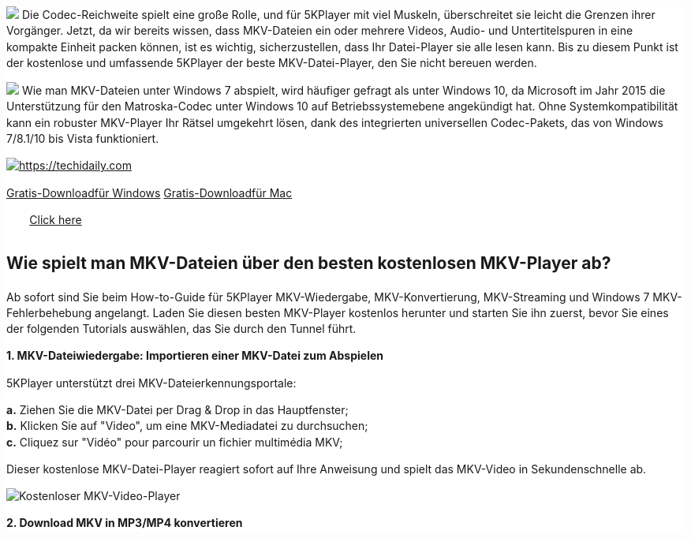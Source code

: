![](https://www.5kplayer.com/video-music-player-de/../software/image-style/update-history/icon03.png) Die Codec-Reichweite spielt eine große Rolle, und für 5KPlayer mit viel Muskeln, überschreitet sie leicht die Grenzen ihrer Vorgänger. Jetzt, da wir bereits wissen, dass MKV-Dateien ein oder mehrere Videos, Audio- und Untertitelspuren in eine kompakte Einheit packen können, ist es wichtig, sicherzustellen, dass Ihr Datei-Player sie alle lesen kann. Bis zu diesem Punkt ist der kostenlose und umfassende 5KPlayer der beste MKV-Datei-Player, den Sie nicht bereuen werden. 

![](https://www.5kplayer.com/video-music-player-de/../software/image-style/update-history/icon03.png) Wie man MKV-Dateien unter Windows 7 abspielt, wird häufiger gefragt als unter Windows 10, da Microsoft im Jahr 2015 die Unterstützung für den Matroska-Codec unter Windows 10 auf Betriebssystemebene angekündigt hat. Ohne Systemkompatibilität kann ein robuster MKV-Player Ihr Rätsel umgekehrt lösen, dank des integrierten universellen Codec-Pakets, das von Windows 7/8.1/10 bis Vista funktioniert.


<a href="https://appsumo.8odi.net/c/5597632/2144274/7443" target="_top" id="2144274">
  <img src="//a.impactradius-go.com/display-ad/7443-2144274" border="0" alt="https://techidaily.com" width="600" height="90"/>
</a>
<img height="0" width="0" src="https://appsumo.8odi.net/i/5597632/2144274/7443" style="position:absolute;visibility:hidden;" border="0" />


[Gratis-Downloadfür Windows](https://tools.techidaily.com/5kplayer/products/) [Gratis-Downloadfür Mac](https://tools.techidaily.com/5kplayer/products/) 


<span id="1374819">
					<video width="200" height="200" style="cursor:pointer"
           poster="//a.impactradius-go.com/display-clicktoplayimage/1374819.png"
           onclick="if(!this.playClicked){this.play();this.setAttribute('controls',true);this.playClicked=true;}">
	   <source src="//a.impactradius-go.com/display-ad/15852-1374819">
	   <img src="//a.impactradius-go.com/display-clicktoplayimage/1374819.png" style="border: none; height: 100%; width: 100%; object-fit: contain">
	</video>
	<div style="width:125px;text-align:center"><a href="javascript:window.open(decodeURIComponent('https%3A%2F%2Fthefitville.pxf.io%2Fc%2F5597632%2F1374819%2F15852'), '_blank');void(0);">Click here</a></div>
</span>
<img height="0" width="0" src="https://imp.pxf.io/i/5597632/1374819/15852" style="position:absolute;visibility:hidden;" border="0" />


## Wie spielt man MKV-Dateien über den besten kostenlosen MKV-Player ab?

Ab sofort sind Sie beim How-to-Guide für 5KPlayer MKV-Wiedergabe, MKV-Konvertierung, MKV-Streaming und Windows 7 MKV-Fehlerbehebung angelangt. Laden Sie diesen besten MKV-Player kostenlos herunter und starten Sie ihn zuerst, bevor Sie eines der folgenden Tutorials auswählen, das Sie durch den Tunnel führt. 

**1\. MKV-Dateiwiedergabe: Importieren einer MKV-Datei zum Abspielen**

5KPlayer unterstützt drei MKV-Dateierkennungsportale: 

**a.** Ziehen Sie die MKV-Datei per Drag & Drop in das Hauptfenster;  
**b.**  Klicken Sie auf "Video", um eine MKV-Mediadatei zu durchsuchen;  
**c.** Cliquez sur "Vidéo" pour parcourir un fichier multimédia MKV;

Dieser kostenlose MKV-Datei-Player reagiert sofort auf Ihre Anweisung und spielt das MKV-Video in Sekundenschnelle ab. 

![Kostenloser MKV-Video-Player](https://www.5kplayer.com/video-music-player-de/../video-music-player/img/youtube-0119-01.png) 

**2\. Download MKV in MP3/MP4 konvertieren** 
